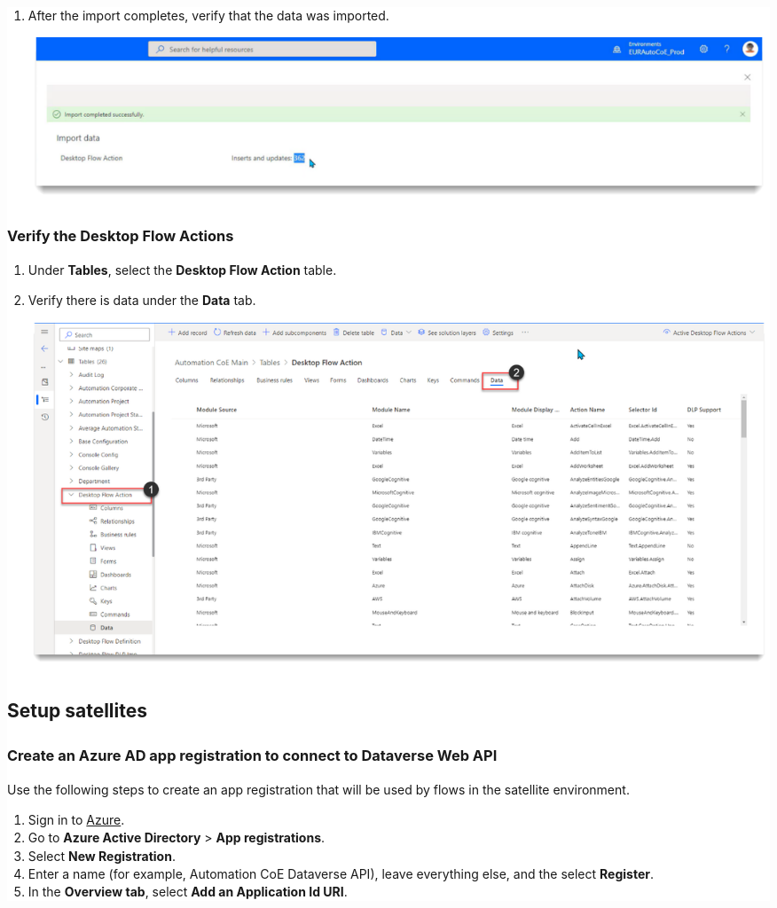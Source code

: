 1. After the import completes, verify that the data was imported.

   ![A screenshot that displays the importation was successful and data imported](media/d4386a5213a442f04f533c4dbd843273.png)

### Verify the Desktop Flow Actions

1. Under **Tables**, select the **Desktop Flow Action** table.
2. Verify there is data under the **Data** tab.

   ![A screenshot that displays the data is available.](media/e45e4cfc0dc1d875e8a6140b81a0f825.png)

## Setup satellites

### Create an Azure AD app registration to connect to Dataverse Web API

Use the following steps to create an app registration that will be used by flows in the satellite environment.

1. Sign in to [Azure](https://portal.azure.com/).
1. Go to **Azure Active Directory** > **App registrations**.
1. Select **New Registration**.
1. Enter a name (for example, Automation CoE Dataverse API), leave everything else, and the select **Register**.
1. In the **Overview tab**, select **Add an Application Id URI**.
